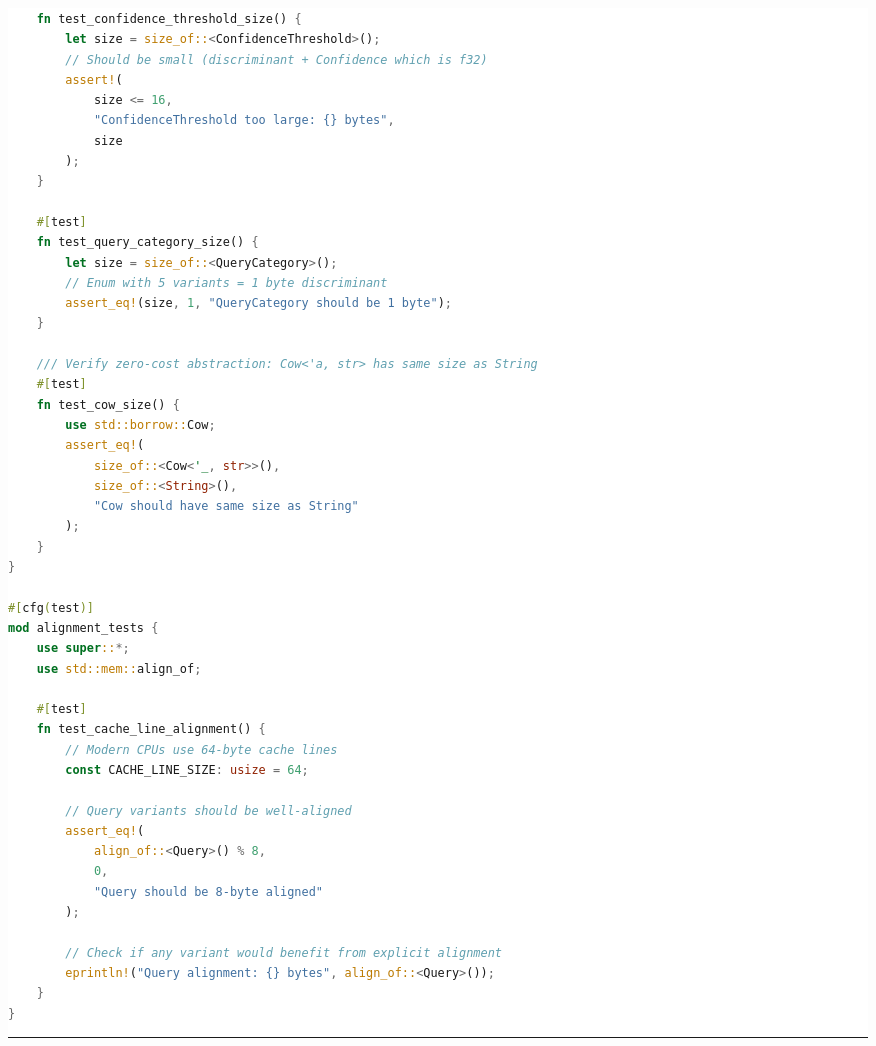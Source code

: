 ```rust
    fn test_confidence_threshold_size() {
        let size = size_of::<ConfidenceThreshold>();
        // Should be small (discriminant + Confidence which is f32)
        assert!(
            size <= 16,
            "ConfidenceThreshold too large: {} bytes",
            size
        );
    }

    #[test]
    fn test_query_category_size() {
        let size = size_of::<QueryCategory>();
        // Enum with 5 variants = 1 byte discriminant
        assert_eq!(size, 1, "QueryCategory should be 1 byte");
    }

    /// Verify zero-cost abstraction: Cow<'a, str> has same size as String
    #[test]
    fn test_cow_size() {
        use std::borrow::Cow;
        assert_eq!(
            size_of::<Cow<'_, str>>(),
            size_of::<String>(),
            "Cow should have same size as String"
        );
    }
}

#[cfg(test)]
mod alignment_tests {
    use super::*;
    use std::mem::align_of;

    #[test]
    fn test_cache_line_alignment() {
        // Modern CPUs use 64-byte cache lines
        const CACHE_LINE_SIZE: usize = 64;

        // Query variants should be well-aligned
        assert_eq!(
            align_of::<Query>() % 8,
            0,
            "Query should be 8-byte aligned"
        );

        // Check if any variant would benefit from explicit alignment
        eprintln!("Query alignment: {} bytes", align_of::<Query>());
    }
}
```

---